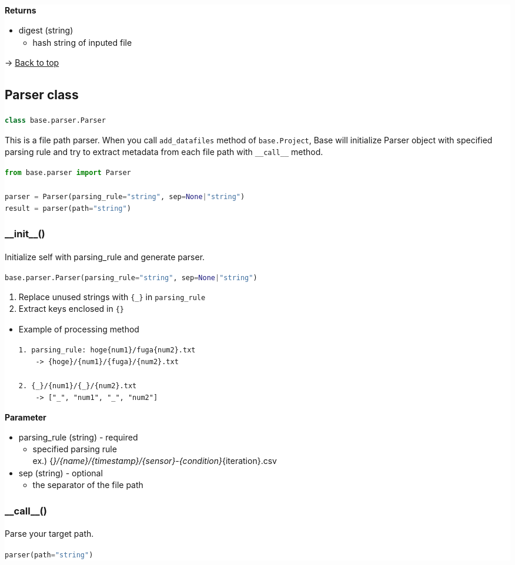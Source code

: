 **Returns**

- digest (string)
    - hash string of inputed file

→ [Back to top](#python-reference)

## **Parser class**

```python
class base.parser.Parser
```

This is a file path parser. When you call `add_datafiles` method of `base.Project`, Base will initialize Parser object with specified parsing rule and try to extract metadata from each file path with `__call__` method.

```python
from base.parser import Parser

parser = Parser(parsing_rule="string", sep=None|"string")
result = parser(path="string")
```

### **\_\_init\_\_()**

Initialize self with parsing_rule and generate parser.

```python
base.parser.Parser(parsing_rule="string", sep=None|"string")
```

1. Replace unused strings with `{_}` in `parsing_rule`
2. Extract keys enclosed in `{}`
* Example of processing method
    ```Raw
    1. parsing_rule: hoge{num1}/fuga{num2}.txt
        -> {hoge}/{num1}/{fuga}/{num2}.txt
    
    2. {_}/{num1}/{_}/{num2}.txt
        -> ["_", "num1", "_", "num2"]
    ```

**Parameter**

- parsing_rule (string) - required
    - specified parsing rule  
    ex.) {_}/{name}/{timestamp}/{sensor}-{condition}_{iteration}.csv
- sep (string) - optional
    - the separator of the file path

### **\_\_call\_\_()**

Parse your target path.

```python
parser(path="string")
```
